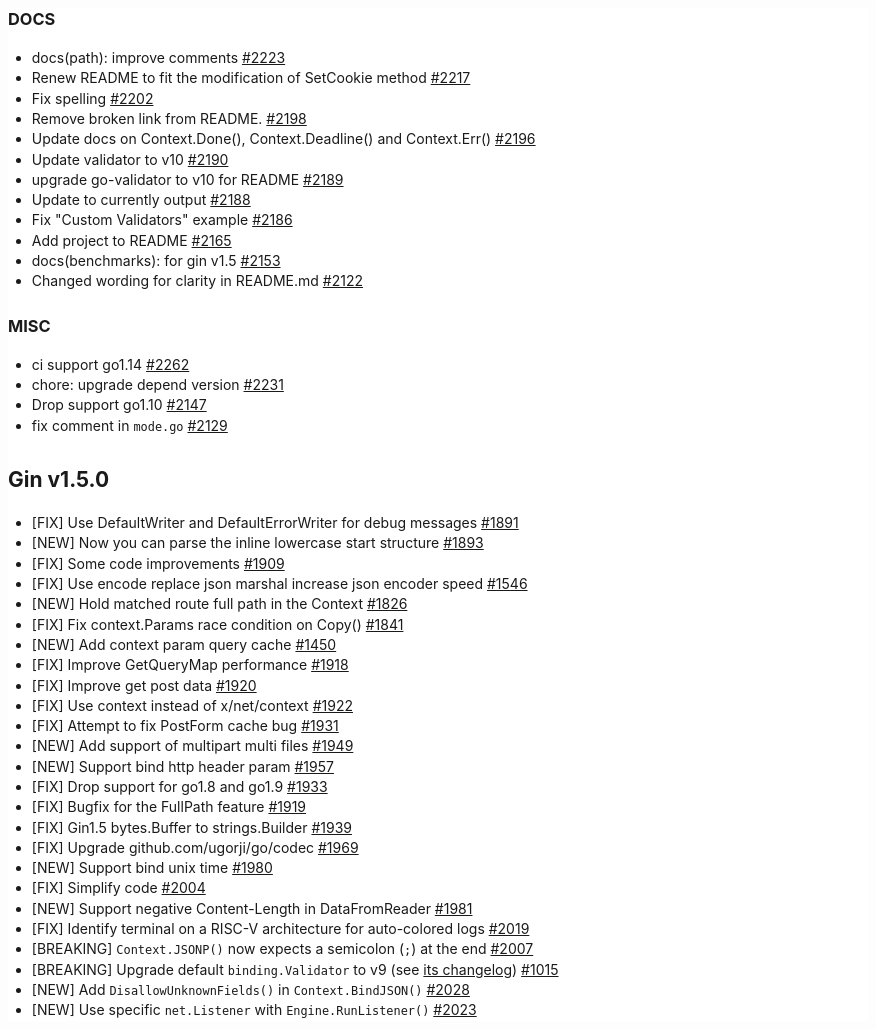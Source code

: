 ### DOCS

  * docs(path): improve comments [#2223](https://github.com/iifiigii/gin/pull/2223)
  * Renew README to fit the modification of SetCookie method [#2217](https://github.com/iifiigii/gin/pull/2217)
  * Fix spelling [#2202](https://github.com/iifiigii/gin/pull/2202)
  * Remove broken link from README. [#2198](https://github.com/iifiigii/gin/pull/2198)
  * Update docs on Context.Done(), Context.Deadline() and Context.Err() [#2196](https://github.com/iifiigii/gin/pull/2196)
  * Update validator to v10 [#2190](https://github.com/iifiigii/gin/pull/2190)
  * upgrade go-validator to v10 for README [#2189](https://github.com/iifiigii/gin/pull/2189)
  * Update to currently output [#2188](https://github.com/iifiigii/gin/pull/2188)
  * Fix "Custom Validators" example [#2186](https://github.com/iifiigii/gin/pull/2186)
  * Add project to README [#2165](https://github.com/iifiigii/gin/pull/2165)
  * docs(benchmarks): for gin v1.5 [#2153](https://github.com/iifiigii/gin/pull/2153)
  * Changed wording for clarity in README.md [#2122](https://github.com/iifiigii/gin/pull/2122)

### MISC

  * ci support go1.14 [#2262](https://github.com/iifiigii/gin/pull/2262)
  * chore: upgrade depend version [#2231](https://github.com/iifiigii/gin/pull/2231)
  * Drop support go1.10 [#2147](https://github.com/iifiigii/gin/pull/2147)
  * fix comment in `mode.go` [#2129](https://github.com/iifiigii/gin/pull/2129)

## Gin v1.5.0

- [FIX] Use DefaultWriter and DefaultErrorWriter for debug messages [#1891](https://github.com/iifiigii/gin/pull/1891)
- [NEW] Now you can parse the inline lowercase start structure [#1893](https://github.com/iifiigii/gin/pull/1893)
- [FIX] Some code improvements [#1909](https://github.com/iifiigii/gin/pull/1909)
- [FIX] Use encode replace json marshal increase json encoder speed [#1546](https://github.com/iifiigii/gin/pull/1546)
- [NEW] Hold matched route full path in the Context [#1826](https://github.com/iifiigii/gin/pull/1826)
- [FIX] Fix context.Params race condition on Copy() [#1841](https://github.com/iifiigii/gin/pull/1841)
- [NEW] Add context param query cache [#1450](https://github.com/iifiigii/gin/pull/1450)
- [FIX] Improve GetQueryMap performance [#1918](https://github.com/iifiigii/gin/pull/1918)
- [FIX] Improve get post data [#1920](https://github.com/iifiigii/gin/pull/1920)
- [FIX] Use context instead of x/net/context [#1922](https://github.com/iifiigii/gin/pull/1922)
- [FIX] Attempt to fix PostForm cache bug [#1931](https://github.com/iifiigii/gin/pull/1931)
- [NEW] Add support of multipart multi files [#1949](https://github.com/iifiigii/gin/pull/1949)
- [NEW] Support bind http header param [#1957](https://github.com/iifiigii/gin/pull/1957)
- [FIX] Drop support for go1.8 and go1.9 [#1933](https://github.com/iifiigii/gin/pull/1933)
- [FIX] Bugfix for the FullPath feature [#1919](https://github.com/iifiigii/gin/pull/1919)
- [FIX] Gin1.5 bytes.Buffer to strings.Builder [#1939](https://github.com/iifiigii/gin/pull/1939)
- [FIX] Upgrade github.com/ugorji/go/codec [#1969](https://github.com/iifiigii/gin/pull/1969)
- [NEW] Support bind unix time [#1980](https://github.com/iifiigii/gin/pull/1980)
- [FIX] Simplify code [#2004](https://github.com/iifiigii/gin/pull/2004)
- [NEW] Support negative Content-Length in DataFromReader [#1981](https://github.com/iifiigii/gin/pull/1981)
- [FIX] Identify terminal on a RISC-V architecture for auto-colored logs [#2019](https://github.com/iifiigii/gin/pull/2019)
- [BREAKING] `Context.JSONP()` now expects a semicolon (`;`) at the end [#2007](https://github.com/iifiigii/gin/pull/2007)
- [BREAKING] Upgrade default `binding.Validator` to v9 (see [its changelog](https://github.com/go-playground/validator/releases/tag/v9.0.0)) [#1015](https://github.com/iifiigii/gin/pull/1015)
- [NEW] Add `DisallowUnknownFields()` in `Context.BindJSON()` [#2028](https://github.com/iifiigii/gin/pull/2028)
- [NEW] Use specific `net.Listener` with `Engine.RunListener()` [#2023](https://github.com/iifiigii/gin/pull/2023)